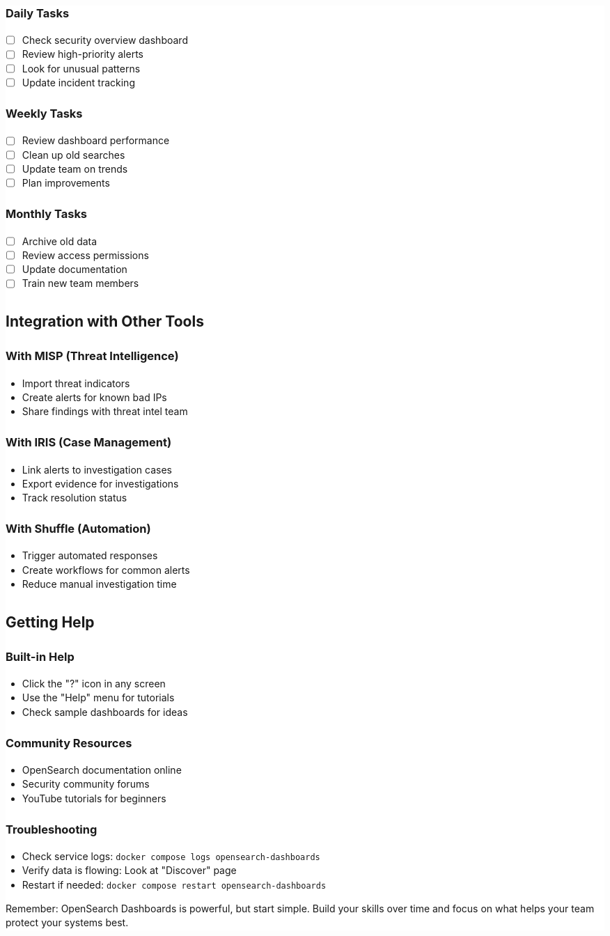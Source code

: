 ### Daily Tasks
- [ ] Check security overview dashboard
- [ ] Review high-priority alerts
- [ ] Look for unusual patterns
- [ ] Update incident tracking

### Weekly Tasks
- [ ] Review dashboard performance
- [ ] Clean up old searches
- [ ] Update team on trends
- [ ] Plan improvements

### Monthly Tasks
- [ ] Archive old data
- [ ] Review access permissions
- [ ] Update documentation
- [ ] Train new team members

## Integration with Other Tools

### With MISP (Threat Intelligence)
- Import threat indicators
- Create alerts for known bad IPs
- Share findings with threat intel team

### With IRIS (Case Management)
- Link alerts to investigation cases
- Export evidence for investigations
- Track resolution status

### With Shuffle (Automation)
- Trigger automated responses
- Create workflows for common alerts
- Reduce manual investigation time

## Getting Help

### Built-in Help
- Click the "?" icon in any screen
- Use the "Help" menu for tutorials
- Check sample dashboards for ideas

### Community Resources
- OpenSearch documentation online
- Security community forums
- YouTube tutorials for beginners

### Troubleshooting
- Check service logs: `docker compose logs opensearch-dashboards`
- Verify data is flowing: Look at "Discover" page
- Restart if needed: `docker compose restart opensearch-dashboards`

Remember: OpenSearch Dashboards is powerful, but start simple. Build your skills over time and focus on what helps your team protect your systems best.
